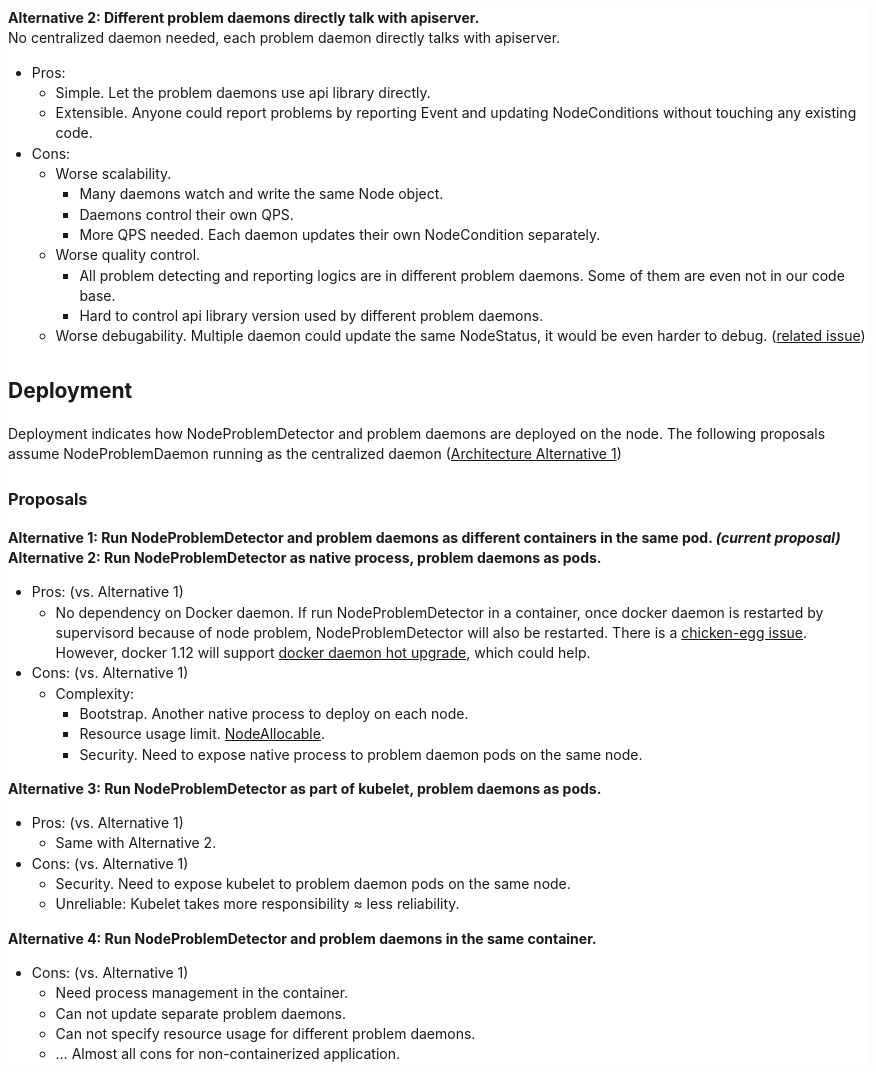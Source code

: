 **Alternative 2: Different problem daemons directly talk with apiserver.**  
No centralized daemon needed, each problem daemon directly talks with apiserver.

* Pros:  
  * Simple. Let the problem daemons use api library directly.  
  * Extensible. Anyone could report problems by reporting Event and updating NodeConditions without touching any existing code.  
* Cons:  
  * Worse scalability.  
    * Many daemons watch and write the same Node object.  
    * Daemons control their own QPS.  
    * More QPS needed. Each daemon updates their own NodeCondition separately.  
  * Worse quality control.  
    * All problem detecting and reporting logics are in different problem daemons. Some of them are even not in our code base.  
    * Hard to control api library version used by different problem daemons.  
  * Worse debugability. Multiple daemon could update the same NodeStatus, it would be even harder to debug. ([related issue](https://github.com/kubernetes/node-problem-detector/issues/9))

## Deployment

Deployment indicates how NodeProblemDetector and problem daemons are deployed on the node. The following proposals assume NodeProblemDaemon running as the centralized daemon ([Architecture Alternative 1](#proposals))

### Proposals

**Alternative 1: Run NodeProblemDetector and problem daemons as different containers in the same pod. *(current proposal)***  
**Alternative 2: Run NodeProblemDetector as native process, problem daemons as pods.**

* Pros: (vs. Alternative 1\)  
  * No dependency on Docker daemon. If run NodeProblemDetector in a container, once docker daemon is restarted by supervisord because of node problem, NodeProblemDetector will also be restarted. There is a [chicken-egg issue](https://github.com/kubernetes/kubernetes/issues/26042#issuecomment-221739124). However, docker 1.12 will support [docker daemon hot upgrade](https://github.com/docker/docker/issues/2658), which could help.  
* Cons: (vs. Alternative 1\)  
  * Complexity:  
    * Bootstrap. Another native process to deploy on each node.  
    * Resource usage limit. [NodeAllocable](https://github.com/kubernetes/kubernetes/issues/13984).  
    * Security. Need to expose native process to problem daemon pods on the same node.

**Alternative 3: Run NodeProblemDetector as part of kubelet, problem daemons as pods.**

* Pros: (vs. Alternative 1\)  
  * Same with Alternative 2\.  
* Cons: (vs. Alternative 1\)  
  * Security. Need to expose kubelet to problem daemon pods on the same node.  
  * Unreliable: Kubelet takes more responsibility ≈ less reliability.

**Alternative 4: Run NodeProblemDetector and problem daemons in the same container.**

* Cons: (vs. Alternative 1\)  
  * Need process management in the container.  
  * Can not update separate problem daemons.  
  * Can not specify resource usage for different problem daemons.  
  * … Almost all cons for non-containerized application.
